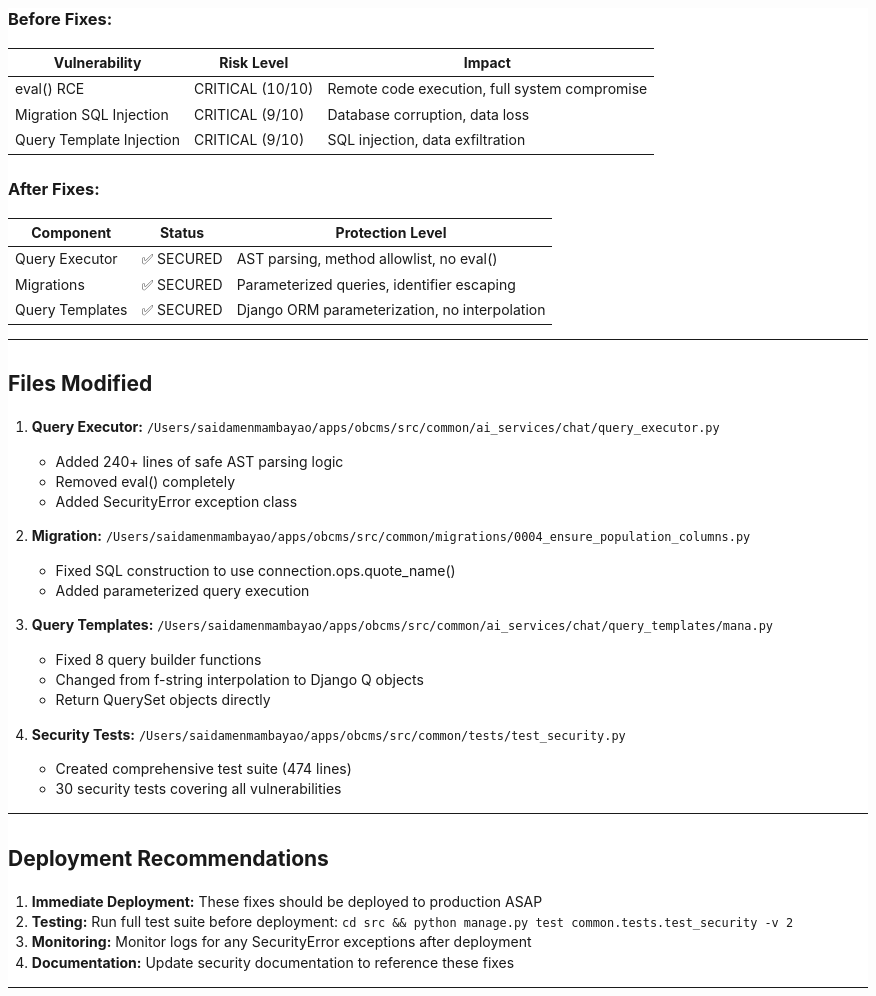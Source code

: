 ### Before Fixes:

| Vulnerability | Risk Level | Impact |
|--------------|------------|---------|
| eval() RCE | CRITICAL (10/10) | Remote code execution, full system compromise |
| Migration SQL Injection | CRITICAL (9/10) | Database corruption, data loss |
| Query Template Injection | CRITICAL (9/10) | SQL injection, data exfiltration |

### After Fixes:

| Component | Status | Protection Level |
|-----------|---------|------------------|
| Query Executor | ✅ SECURED | AST parsing, method allowlist, no eval() |
| Migrations | ✅ SECURED | Parameterized queries, identifier escaping |
| Query Templates | ✅ SECURED | Django ORM parameterization, no interpolation |

---

## Files Modified

1. **Query Executor:** `/Users/saidamenmambayao/apps/obcms/src/common/ai_services/chat/query_executor.py`
   - Added 240+ lines of safe AST parsing logic
   - Removed eval() completely
   - Added SecurityError exception class

2. **Migration:** `/Users/saidamenmambayao/apps/obcms/src/common/migrations/0004_ensure_population_columns.py`
   - Fixed SQL construction to use connection.ops.quote_name()
   - Added parameterized query execution

3. **Query Templates:** `/Users/saidamenmambayao/apps/obcms/src/common/ai_services/chat/query_templates/mana.py`
   - Fixed 8 query builder functions
   - Changed from f-string interpolation to Django Q objects
   - Return QuerySet objects directly

4. **Security Tests:** `/Users/saidamenmambayao/apps/obcms/src/common/tests/test_security.py`
   - Created comprehensive test suite (474 lines)
   - 30 security tests covering all vulnerabilities

---

## Deployment Recommendations

1. **Immediate Deployment:** These fixes should be deployed to production ASAP
2. **Testing:** Run full test suite before deployment: `cd src && python manage.py test common.tests.test_security -v 2`
3. **Monitoring:** Monitor logs for any SecurityError exceptions after deployment
4. **Documentation:** Update security documentation to reference these fixes

---